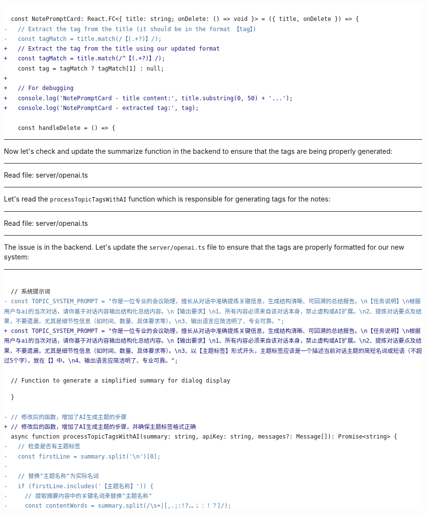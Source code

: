```diff
  
  const NotePromptCard: React.FC<{ title: string; onDelete: () => void }> = ({ title, onDelete }) => {
-   // Extract the tag from the title (it should be in the format 【tag】)
-   const tagMatch = title.match(/【(.+?)】/);
+   // Extract the tag from the title using our updated format
+   const tagMatch = title.match(/^【(.+?)】/);
    const tag = tagMatch ? tagMatch[1] : null;
+   
+   // For debugging
+   console.log('NotePromptCard - title content:', title.substring(0, 50) + '...');
+   console.log('NotePromptCard - extracted tag:', tag);
    
    const handleDelete = () => {
```

---

Now let's check and update the summarize function in the backend to ensure that the tags are being properly generated:

---

Read file: server/openai.ts

---

Let's read the `processTopicTagsWithAI` function which is responsible for generating tags for the notes:

---

Read file: server/openai.ts

---

The issue is in the backend. Let's update the `server/openai.ts` file to ensure that the tags are properly formatted for our new system:

---

```diff
  
  // 系统提示词
- const TOPIC_SYSTEM_PROMPT = "你是一位专业的会议助理，擅长从对话中准确提炼关键信息，生成结构清晰、可回溯的总结报告。\n【任务说明】\n根据用户与ai的当次对话，请你基于对话内容输出结构化总结内容。\n【输出要求】\n1、所有内容必须来自该对话本身，禁止虚构或AI扩展。\n2、提炼对话要点及结果，不要遗漏，尤其是细节性信息（如时间、数量、具体要求等）。\n3、输出语言应简洁明了、专业可靠。";
+ const TOPIC_SYSTEM_PROMPT = "你是一位专业的会议助理，擅长从对话中准确提炼关键信息，生成结构清晰、可回溯的总结报告。\n【任务说明】\n根据用户与ai的当次对话，请你基于对话内容输出结构化总结内容。\n【输出要求】\n1、所有内容必须来自该对话本身，禁止虚构或AI扩展。\n2、提炼对话要点及结果，不要遗漏，尤其是细节性信息（如时间、数量、具体要求等）。\n3、以【主题标签】形式开头，主题标签应该是一个描述当前对话主题的简短名词或短语（不超过5个字），放在【】中。\n4、输出语言应简洁明了、专业可靠。";
  
  // Function to generate a simplified summary for dialog display
```

```diff
  }
  
- // 修改后的函数，增加了AI生成主题的步骤
+ // 修改后的函数，增加了AI生成主题的步骤，并确保主题标签格式正确
  async function processTopicTagsWithAI(summary: string, apiKey: string, messages?: Message[]): Promise<string> {
-   // 检查是否有主题标签
-   const firstLine = summary.split('\n')[0];
-   
-   // 替换"主题名称"为实际名词
-   if (firstLine.includes('【主题名称】')) {
-     // 提取摘要内容中的关键名词来替换"主题名称"
-     const contentWords = summary.split(/\s+|[,.;:!?，。；：！？]/);
```